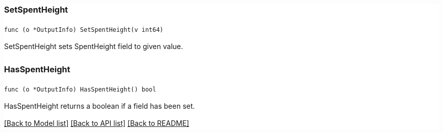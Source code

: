 ### SetSpentHeight

`func (o *OutputInfo) SetSpentHeight(v int64)`

SetSpentHeight sets SpentHeight field to given value.

### HasSpentHeight

`func (o *OutputInfo) HasSpentHeight() bool`

HasSpentHeight returns a boolean if a field has been set.


[[Back to Model list]](../README.md#documentation-for-models) [[Back to API list]](../README.md#documentation-for-api-endpoints) [[Back to README]](../README.md)


